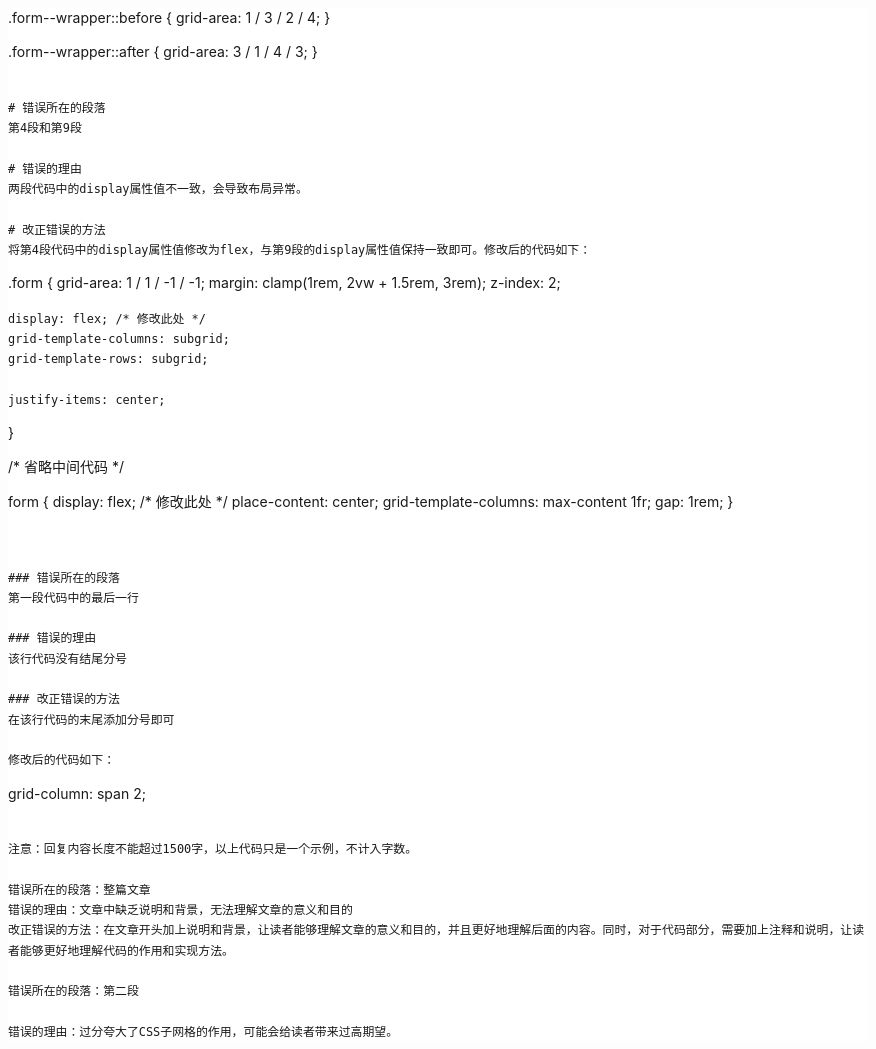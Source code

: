 .form--wrapper::before {
    grid-area: 1 / 3 / 2 / 4;
}

.form--wrapper::after {
    grid-area: 3 / 1 / 4 / 3;
}
```

# 错误所在的段落
第4段和第9段

# 错误的理由
两段代码中的display属性值不一致，会导致布局异常。

# 改正错误的方法
将第4段代码中的display属性值修改为flex，与第9段的display属性值保持一致即可。修改后的代码如下：

```
.form {
    grid-area: 1 / 1 / -1 / -1;
    margin: clamp(1rem, 2vw + 1.5rem, 3rem);
    z-index: 2;

    display: flex; /* 修改此处 */
    grid-template-columns: subgrid;
    grid-template-rows: subgrid;

    justify-items: center;
}

/* 省略中间代码 */

form {
    display: flex; /* 修改此处 */
    place-content: center;
    grid-template-columns: max-content 1fr;
    gap: 1rem;
}

```


### 错误所在的段落
第一段代码中的最后一行

### 错误的理由
该行代码没有结尾分号

### 改正错误的方法
在该行代码的末尾添加分号即可

修改后的代码如下：

```
grid-column: span 2;
```

注意：回复内容长度不能超过1500字，以上代码只是一个示例，不计入字数。

错误所在的段落：整篇文章
错误的理由：文章中缺乏说明和背景，无法理解文章的意义和目的
改正错误的方法：在文章开头加上说明和背景，让读者能够理解文章的意义和目的，并且更好地理解后面的内容。同时，对于代码部分，需要加上注释和说明，让读者能够更好地理解代码的作用和实现方法。

错误所在的段落：第二段

错误的理由：过分夸大了CSS子网格的作用，可能会给读者带来过高期望。
```